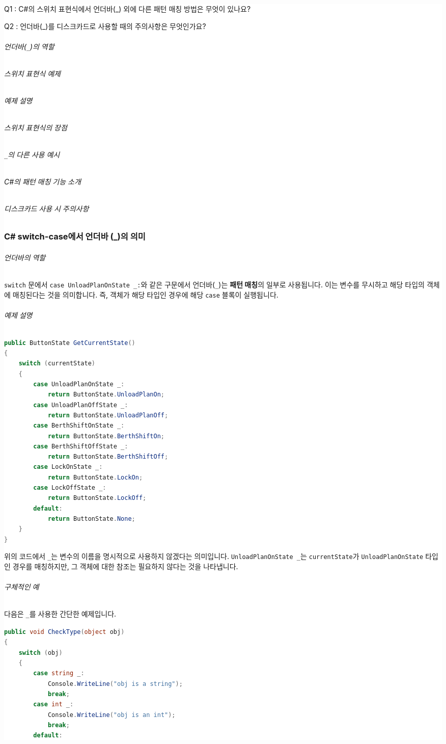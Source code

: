 Q1 :
C#의 스위치 표현식에서 언더바(_) 외에 다른 패턴 매칭 방법은 무엇이 있나요?

Q2 :
언더바(_)를 디스크카드로 사용할 때의 주의사항은 무엇인가요?

###### 언더바(`_`)의 역할
###### 스위치 표현식 예제
###### 예제 설명
###### 스위치 표현식의 장점
###### `_`의 다른 사용 예시
###### C#의 패턴 매칭 기능 소개
###### 디스크카드 사용 시 주의사항



### C# switch-case에서 언더바 (_)의 의미

###### 언더바의 역할
`switch` 문에서 `case UnloadPlanOnState _:`와 같은 구문에서 
언더바(`_`)는 **패턴 매칭**의 일부로 사용됩니다. 
이는 변수를 무시하고 해당 타입의 객체에 매칭된다는 것을 의미합니다.
즉, 객체가 해당 타입인 경우에 해당 `case` 블록이 실행됩니다.

###### 예제 설명
```csharp
public ButtonState GetCurrentState()
{
    switch (currentState)
    {
        case UnloadPlanOnState _:
            return ButtonState.UnloadPlanOn;
        case UnloadPlanOffState _:
            return ButtonState.UnloadPlanOff;
        case BerthShiftOnState _:
            return ButtonState.BerthShiftOn;
        case BerthShiftOffState _:
            return ButtonState.BerthShiftOff;
        case LockOnState _:
            return ButtonState.LockOn;
        case LockOffState _:
            return ButtonState.LockOff;
        default:
            return ButtonState.None;
    }
}
```

위의 코드에서 `_`는 변수의 이름을 명시적으로 사용하지 않겠다는 의미입니다. `UnloadPlanOnState _`는 `currentState`가 `UnloadPlanOnState` 타입인 경우를 매칭하지만, 그 객체에 대한 참조는 필요하지 않다는 것을 나타냅니다.

###### 구체적인 예
다음은 `_`를 사용한 간단한 예제입니다.
```csharp
public void CheckType(object obj)
{
    switch (obj)
    {
        case string _:
            Console.WriteLine("obj is a string");
            break;
        case int _:
            Console.WriteLine("obj is an int");
            break;
        default:
```